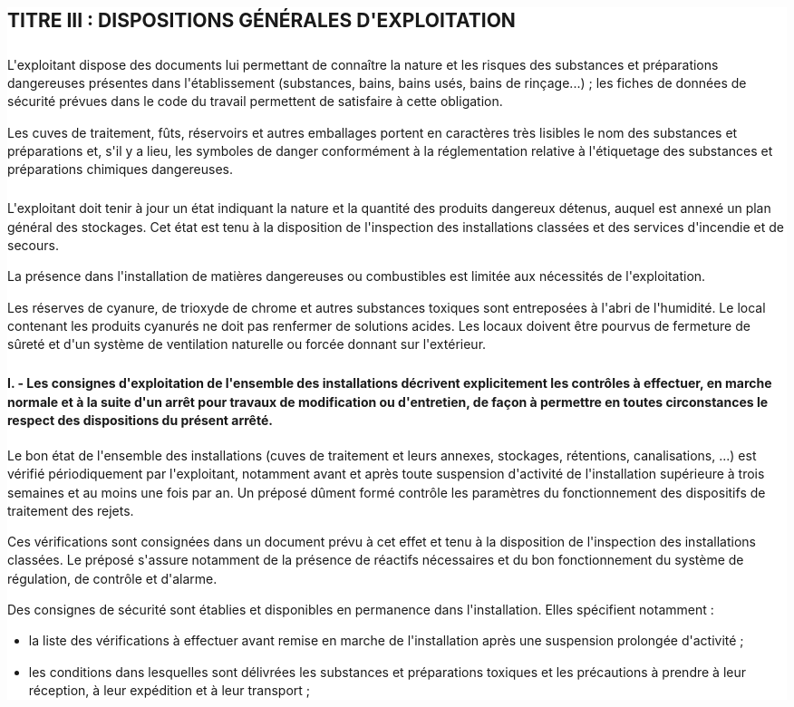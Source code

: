 ## TITRE III :   DISPOSITIONS GÉNÉRALES D'EXPLOITATION

### 



L'exploitant dispose des documents lui permettant de connaître la nature et les risques des substances et préparations dangereuses présentes dans l'établissement (substances, bains, bains usés, bains de rinçage...) ; les fiches de données de sécurité prévues dans le code du travail permettent de satisfaire à cette obligation.

Les cuves de traitement, fûts, réservoirs et autres emballages portent en caractères très lisibles le nom des substances et préparations et, s'il y a lieu, les symboles de danger conformément à la réglementation relative à l'étiquetage des substances et préparations chimiques dangereuses.

### 



L'exploitant doit tenir à jour un état indiquant la nature et la quantité des produits dangereux détenus, auquel est annexé un plan général des stockages. Cet état est tenu à la disposition de l'inspection des installations classées et des services d'incendie et de secours.

La présence dans l'installation de matières dangereuses ou combustibles est limitée aux nécessités de l'exploitation.

Les réserves de cyanure, de trioxyde de chrome et autres substances toxiques sont entreposées à l'abri de l'humidité. Le local contenant les produits cyanurés ne doit pas renfermer de solutions acides. Les locaux doivent être pourvus de fermeture de sûreté et d'un système de ventilation naturelle ou forcée donnant sur l'extérieur.

### 



#### I. - Les consignes d'exploitation de l'ensemble des installations décrivent explicitement les contrôles à effectuer, en marche normale et à la suite d'un arrêt pour travaux de modification ou d'entretien, de façon à permettre en toutes circonstances le respect des dispositions du présent arrêté.

Le bon état de l'ensemble des installations (cuves de traitement et leurs annexes, stockages, rétentions, canalisations, ...) est vérifié périodiquement par l'exploitant, notamment avant et après toute suspension d'activité de l'installation supérieure à trois semaines et au moins une fois par an. Un préposé dûment formé contrôle les paramètres du fonctionnement des dispositifs de traitement des rejets.

Ces vérifications sont consignées dans un document prévu à cet effet et tenu à la disposition de l'inspection des installations classées. Le préposé s'assure notamment de la présence de réactifs nécessaires et du bon fonctionnement du système de régulation, de contrôle et d'alarme.

Des consignes de sécurité sont établies et disponibles en permanence dans l'installation. Elles spécifient notamment :

- la liste des vérifications à effectuer avant remise en marche de l'installation après une suspension prolongée d'activité ;

- les conditions dans lesquelles sont délivrées les substances et préparations toxiques et les précautions à prendre à leur réception, à leur expédition et à leur transport ;
